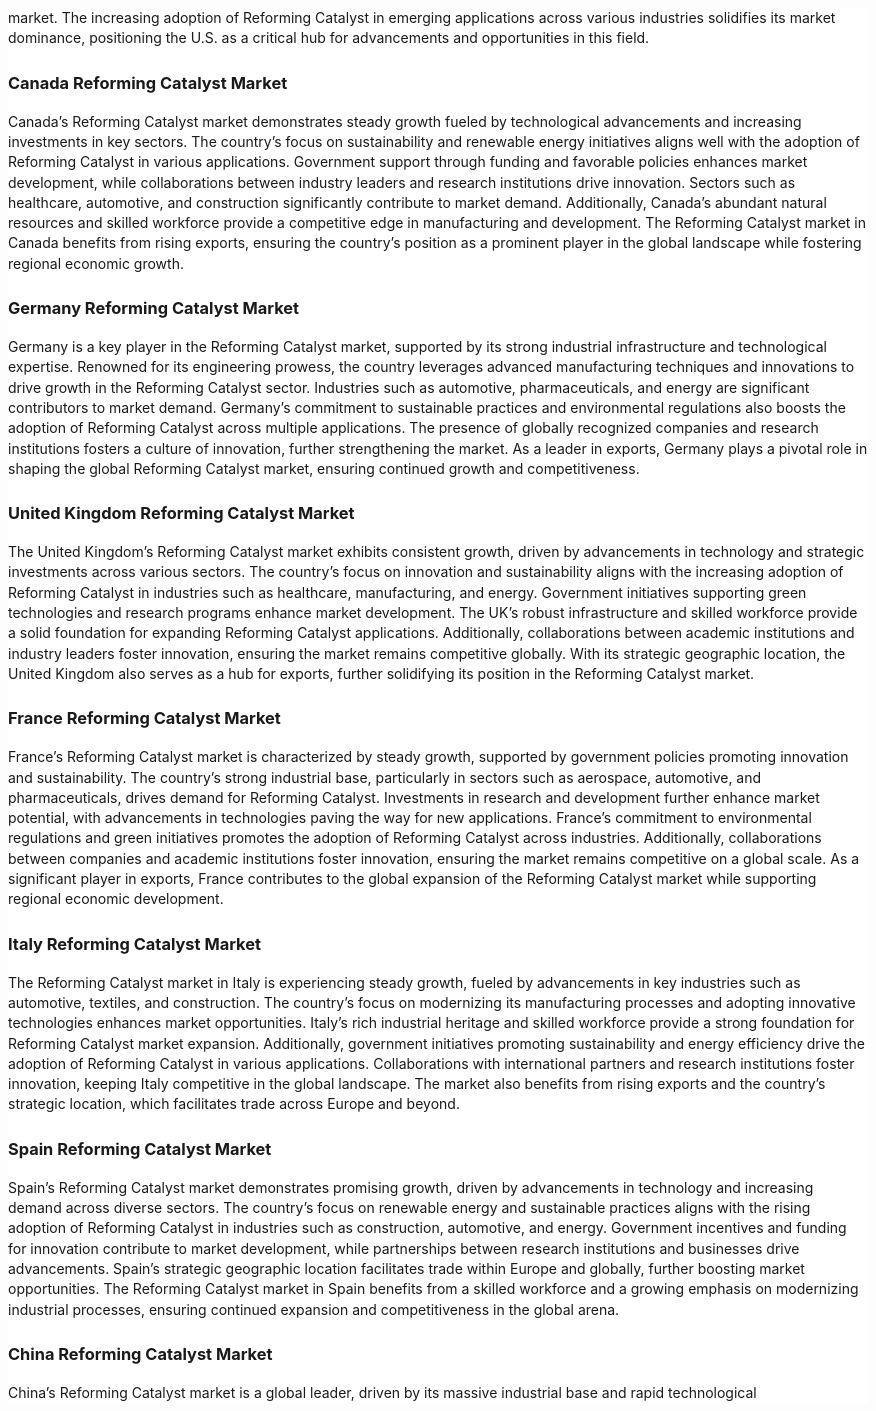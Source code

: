 market. The increasing adoption of Reforming Catalyst in emerging applications across various industries solidifies its market dominance, positioning the U.S. as a critical hub for advancements and opportunities in this field.</p><h3>Canada Reforming Catalyst Market</h3><p>Canada&rsquo;s Reforming Catalyst market demonstrates steady growth fueled by technological advancements and increasing investments in key sectors. The country&rsquo;s focus on sustainability and renewable energy initiatives aligns well with the adoption of Reforming Catalyst in various applications. Government support through funding and favorable policies enhances market development, while collaborations between industry leaders and research institutions drive innovation. Sectors such as healthcare, automotive, and construction significantly contribute to market demand. Additionally, Canada&rsquo;s abundant natural resources and skilled workforce provide a competitive edge in manufacturing and development. The Reforming Catalyst market in Canada benefits from rising exports, ensuring the country&rsquo;s position as a prominent player in the global landscape while fostering regional economic growth.</p><h3>Germany Reforming Catalyst Market</h3><p>Germany is a key player in the Reforming Catalyst market, supported by its strong industrial infrastructure and technological expertise. Renowned for its engineering prowess, the country leverages advanced manufacturing techniques and innovations to drive growth in the Reforming Catalyst sector. Industries such as automotive, pharmaceuticals, and energy are significant contributors to market demand. Germany&rsquo;s commitment to sustainable practices and environmental regulations also boosts the adoption of Reforming Catalyst across multiple applications. The presence of globally recognized companies and research institutions fosters a culture of innovation, further strengthening the market. As a leader in exports, Germany plays a pivotal role in shaping the global Reforming Catalyst market, ensuring continued growth and competitiveness.</p><h3>United Kingdom Reforming Catalyst Market</h3><p>The United Kingdom&rsquo;s Reforming Catalyst market exhibits consistent growth, driven by advancements in technology and strategic investments across various sectors. The country&rsquo;s focus on innovation and sustainability aligns with the increasing adoption of Reforming Catalyst in industries such as healthcare, manufacturing, and energy. Government initiatives supporting green technologies and research programs enhance market development. The UK&rsquo;s robust infrastructure and skilled workforce provide a solid foundation for expanding Reforming Catalyst applications. Additionally, collaborations between academic institutions and industry leaders foster innovation, ensuring the market remains competitive globally. With its strategic geographic location, the United Kingdom also serves as a hub for exports, further solidifying its position in the Reforming Catalyst market.</p><h3>France Reforming Catalyst Market</h3><p>France&rsquo;s Reforming Catalyst market is characterized by steady growth, supported by government policies promoting innovation and sustainability. The country&rsquo;s strong industrial base, particularly in sectors such as aerospace, automotive, and pharmaceuticals, drives demand for Reforming Catalyst. Investments in research and development further enhance market potential, with advancements in technologies paving the way for new applications. France&rsquo;s commitment to environmental regulations and green initiatives promotes the adoption of Reforming Catalyst across industries. Additionally, collaborations between companies and academic institutions foster innovation, ensuring the market remains competitive on a global scale. As a significant player in exports, France contributes to the global expansion of the Reforming Catalyst market while supporting regional economic development.</p><h3>Italy Reforming Catalyst Market</h3><p>The Reforming Catalyst market in Italy is experiencing steady growth, fueled by advancements in key industries such as automotive, textiles, and construction. The country&rsquo;s focus on modernizing its manufacturing processes and adopting innovative technologies enhances market opportunities. Italy&rsquo;s rich industrial heritage and skilled workforce provide a strong foundation for Reforming Catalyst market expansion. Additionally, government initiatives promoting sustainability and energy efficiency drive the adoption of Reforming Catalyst in various applications. Collaborations with international partners and research institutions foster innovation, keeping Italy competitive in the global landscape. The market also benefits from rising exports and the country&rsquo;s strategic location, which facilitates trade across Europe and beyond.</p><h3>Spain Reforming Catalyst Market</h3><p>Spain&rsquo;s Reforming Catalyst market demonstrates promising growth, driven by advancements in technology and increasing demand across diverse sectors. The country&rsquo;s focus on renewable energy and sustainable practices aligns with the rising adoption of Reforming Catalyst in industries such as construction, automotive, and energy. Government incentives and funding for innovation contribute to market development, while partnerships between research institutions and businesses drive advancements. Spain&rsquo;s strategic geographic location facilitates trade within Europe and globally, further boosting market opportunities. The Reforming Catalyst market in Spain benefits from a skilled workforce and a growing emphasis on modernizing industrial processes, ensuring continued expansion and competitiveness in the global arena.</p><h3>China Reforming Catalyst Market</h3><p>China&rsquo;s Reforming Catalyst market is a global leader, driven by its massive industrial base and rapid technological